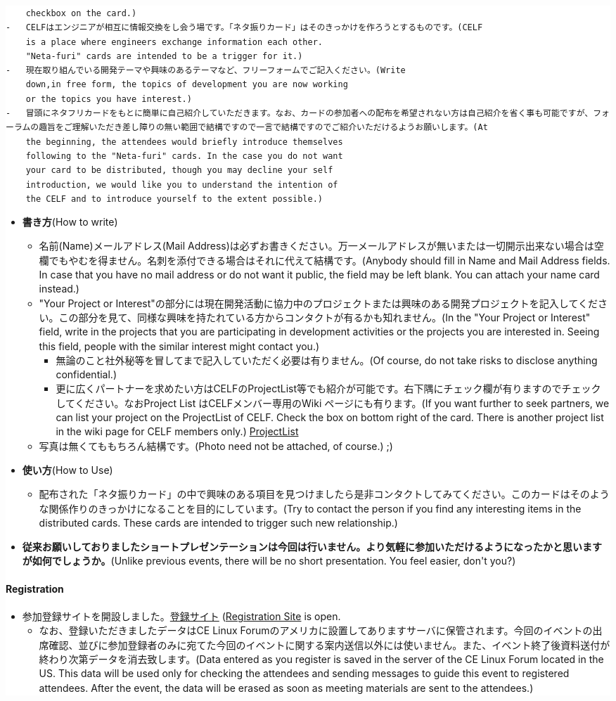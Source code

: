         checkbox on the card.)
    -   CELFはエンジニアが相互に情報交換をし会う場です。「ネタ振りカード」はそのきっかけを作ろうとするものです。(CELF
        is a place where engineers exchange information each other.
        "Neta-furi" cards are intended to be a trigger for it.)
    -   現在取り組んでいる開発テーマや興味のあるテーマなど、フリーフォームでご記入ください。(Write
        down,in free form, the topics of development you are now working
        or the topics you have interest.)
    -   冒頭にネタフリカードをもとに簡単に自己紹介していただきます。なお、カードの参加者への配布を希望されない方は自己紹介を省く事も可能ですが、フォーラムの趣旨をご理解いただき差し障りの無い範囲で結構ですので一言で結構ですのでご紹介いただけるようお願いします。(At
        the beginning, the attendees would briefly introduce themselves
        following to the "Neta-furi" cards. In the case you do not want
        your card to be distributed, though you may decline your self
        introduction, we would like you to understand the intention of
        the CELF and to introduce yourself to the extent possible.)

-   **書き方**(How to write)
    -   名前(Name)メールアドレス(Mail
        Address)は必ずお書きください。万一メールアドレスが無いまたは一切開示出来ない場合は空欄でもやむを得ません。名刺を添付できる場合はそれに代えて結構です。(Anybody
        should fill in Name and Mail Address fields. In case that you
        have no mail address or do not want it public, the field may be
        left blank. You can attach your name card instead.)
    -   "Your Project or
        Interest"の部分には現在開発活動に協力中のプロジェクトまたは興味のある開発プロジェクトを記入してください。この部分を見て、同様な興味を持たれている方からコンタクトが有るかも知れません。(In
        the "Your Project or Interest" field, write in the projects that
        you are participating in development activities or the projects
        you are interested in. Seeing this field, people with the
        similar interest might contact you.)
        -   無論のこと社外秘等を冒してまで記入していただく必要は有りません。(Of
            course, do not take risks to disclose anything
            confidential.)
        -   更に広くパートナーを求めたい方はCELFのProjectList等でも紹介が可能です。右下隅にチェック欄が有りますのでチェックしてください。なおProject
            List はCELFメンバー専用のWiki ページにも有ります。(If you
            want further to seek partners, we can list your project on
            the ProjectList of CELF. Check the box on bottom right of
            the card. There is another project list in the wiki page for
            CELF members only.)
            [ProjectList](http://tree.celinuxforum.org/CelfPriWiki/ProjectList)
    -   写真は無くてももちろん結構です。(Photo need not be attached, of
        course.) ;)

-   **使い方**(How to Use)
    -   配布された「ネタ振りカード」の中で興味のある項目を見つけましたら是非コンタクトしてみてください。このカードはそのような関係作りのきっかけになることを目的にしています。(Try
        to contact the person if you find any interesting items in the
        distributed cards. These cards are intended to trigger such new
        relationship.)

-   **従来お願いしておりましたショートプレゼンテーションは今回は行いません。より気軽に参加いただけるようになったかと思いますが如何でしょうか。**(Unlike
    previous events, there will be no short presentation. You feel
    easier, don't you?)

#### Registration

-   参加登録サイトを開設しました。[登録サイト](http://www.celinux.org/MemberOnly/Local%20Events/Tokyo%20Techno%20Jamboree%202005.htm)
    ([Registration
    Site](http://www.celinux.org/MemberOnly/Local%20Events/Tokyo%20Techno%20Jamboree%202005.htm)
    is open.
    -   なお、登録いただきましたデータはCE Linux
        Forumのアメリカに設置してありますサーバに保管されます。今回のイベントの出席確認、並びに参加登録者のみに宛てた今回のイベントに関する案内送信以外には使いません。また、イベント終了後資料送付が終わり次第データを消去致します。(Data
        entered as you register is saved in the server of the CE Linux
        Forum located in the US. This data will be used only for
        checking the attendees and sending messages to guide this event
        to registered attendees. After the event, the data will be
        erased as soon as meeting materials are sent to the attendees.)
